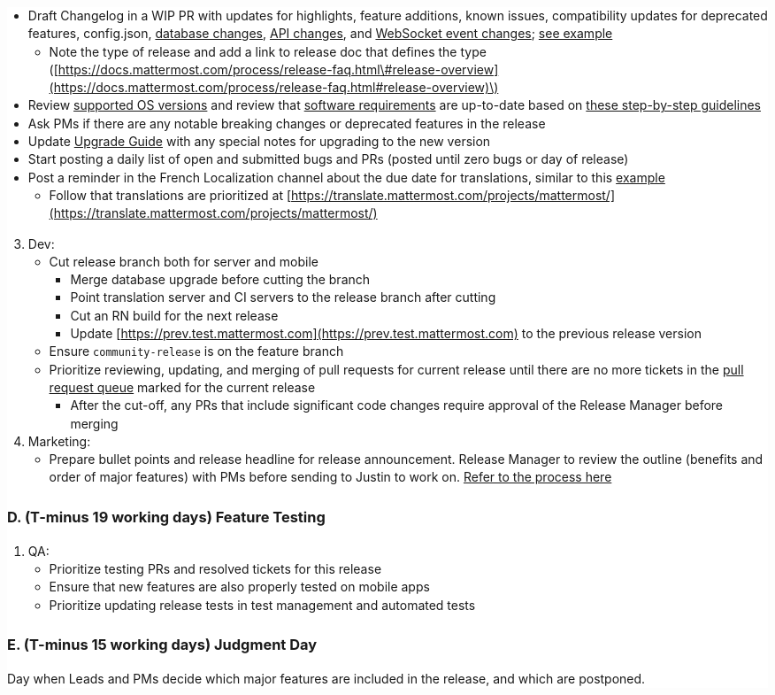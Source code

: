    * Draft Changelog in a WIP PR with updates for highlights, feature additions, known issues, compatibility updates for deprecated features, config.json, [database changes](https://github.com/mattermost/mattermost-server/blob/master/store/sqlstore/upgrade.go), [API changes](https://github.com/mattermost/mattermost-server/commits/master/model/client.go), and [WebSocket event changes](https://github.com/mattermost/mattermost-server/blob/master/model/websocket_message.go#L13); [see example](http://docs.mattermost.com/administration/changelog.html#compatibility)
     * Note the type of release and add a link to release doc that defines the type \([https://docs.mattermost.com/process/release-faq.html\#release-overview](https://docs.mattermost.com/process/release-faq.html#release-overview)\)
   * Review [supported OS versions](https://docs.mattermost.com/install/requirements.html#server-software) and review that [software requirements](https://docs.mattermost.com/install/requirements.html#software-requirements) are up-to-date based on [these step-by-step guidelines](https://handbook.mattermost.com/operations/research-and-development/product/development-process/software-requirements)
   * Ask PMs if there are any notable breaking changes or deprecated features in the release
   * Update [Upgrade Guide](https://docs.mattermost.com/administration/important-upgrade-notes.html) with any special notes for upgrading to the new version
   * Start posting a daily list of open and submitted bugs and PRs \(posted until zero bugs or day of release\)
   * Post a reminder in the French Localization channel about the due date for translations, similar to this [example](https://community.mattermost.com/core/pl/7wqx4zehotgu7efhmbz51mxfqa)
     * Follow that translations are prioritized at [https://translate.mattermost.com/projects/mattermost/](https://translate.mattermost.com/projects/mattermost/)
3. Dev:
   * Cut release branch both for server and mobile
     * Merge database upgrade before cutting the branch
     * Point translation server and CI servers to the release branch after cutting
     * Cut an RN build for the next release
     * Update [https://prev.test.mattermost.com](https://prev.test.mattermost.com) to the previous release version
   * Ensure `community-release` is on the feature branch
   * Prioritize reviewing, updating, and merging of pull requests for current release until there are no more tickets in the [pull request queue](https://github.com/mattermost/mattermost-server/pulls) marked for the current release
     * After the cut-off, any PRs that include significant code changes require approval of the Release Manager before merging
4. Marketing:
   * Prepare bullet points and release headline for release announcement. Release Manager to review the outline \(benefits and order of major features\) with PMs before sending to Justin to work on. [Refer to the process here](https://handbook.mattermost.com/operations/messaging-and-math/how-to-guides-for-m-and-m/how-to-create-release-announcements)

### D. \(T-minus 19 working days\) Feature Testing

1. QA:
   * Prioritize testing PRs and resolved tickets for this release
   * Ensure that new features are also properly tested on mobile apps
   * Prioritize updating release tests in test management and automated tests

### E. \(T-minus 15 working days\) Judgment Day

Day when Leads and PMs decide which major features are included in the release, and which are postponed.
